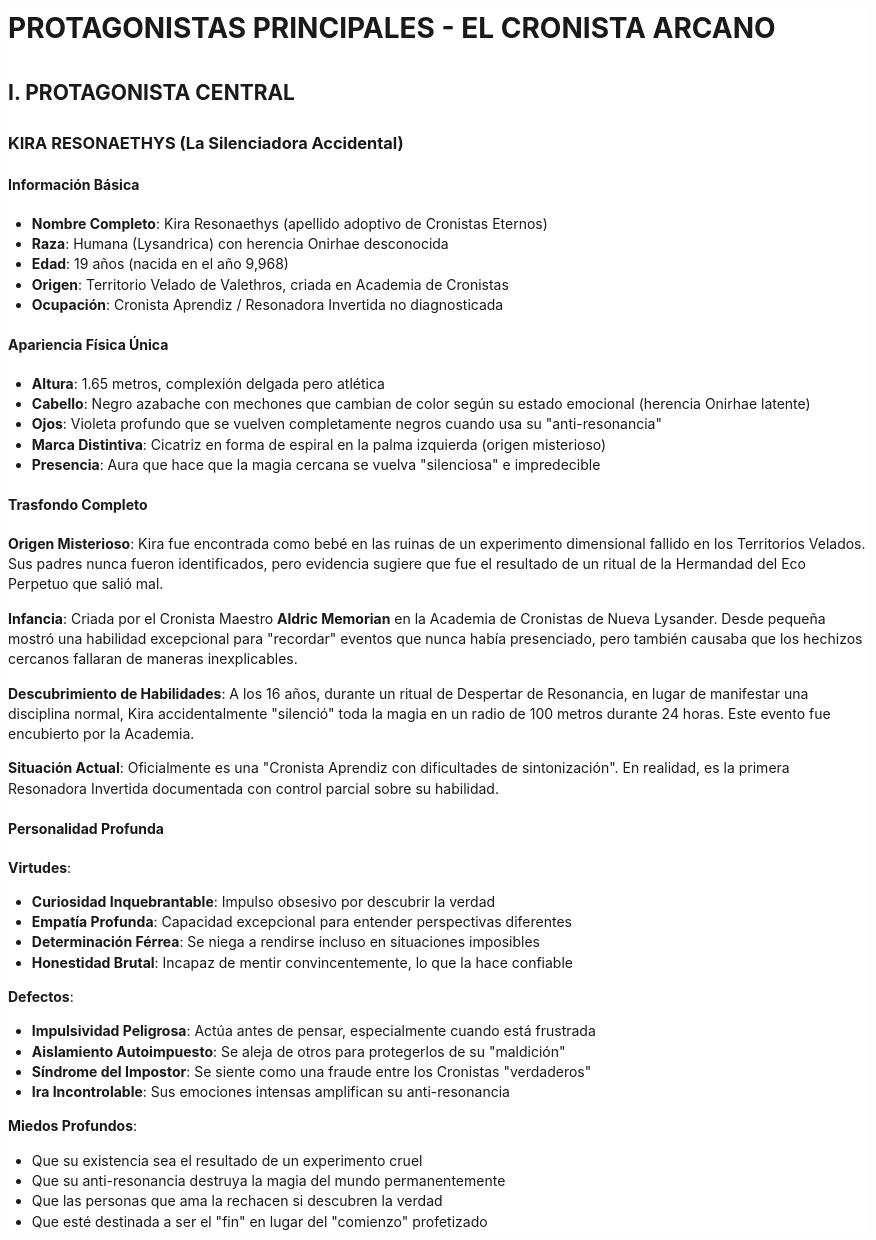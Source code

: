 # PROTAGONISTAS PRINCIPALES - EL CRONISTA ARCANO

## I. PROTAGONISTA CENTRAL

### **KIRA RESONAETHYS** (La Silenciadora Accidental)

#### **Información Básica**
- **Nombre Completo**: Kira Resonaethys (apellido adoptivo de Cronistas Eternos)
- **Raza**: Humana (Lysandrica) con herencia Onirhae desconocida
- **Edad**: 19 años (nacida en el año 9,968)
- **Origen**: Territorio Velado de Valethros, criada en Academia de Cronistas
- **Ocupación**: Cronista Aprendiz / Resonadora Invertida no diagnosticada

#### **Apariencia Física Única**
- **Altura**: 1.65 metros, complexión delgada pero atlética
- **Cabello**: Negro azabache con mechones que cambian de color según su estado emocional (herencia Onirhae latente)
- **Ojos**: Violeta profundo que se vuelven completamente negros cuando usa su "anti-resonancia"
- **Marca Distintiva**: Cicatriz en forma de espiral en la palma izquierda (origen misterioso)
- **Presencia**: Aura que hace que la magia cercana se vuelva "silenciosa" e impredecible

#### **Trasfondo Completo**
**Origen Misterioso**: Kira fue encontrada como bebé en las ruinas de un experimento dimensional fallido en los Territorios Velados. Sus padres nunca fueron identificados, pero evidencia sugiere que fue el resultado de un ritual de la Hermandad del Eco Perpetuo que salió mal.

**Infancia**: Criada por el Cronista Maestro **Aldric Memorian** en la Academia de Cronistas de Nueva Lysander. Desde pequeña mostró una habilidad excepcional para "recordar" eventos que nunca había presenciado, pero también causaba que los hechizos cercanos fallaran de maneras inexplicables.

**Descubrimiento de Habilidades**: A los 16 años, durante un ritual de Despertar de Resonancia, en lugar de manifestar una disciplina normal, Kira accidentalmente "silenció" toda la magia en un radio de 100 metros durante 24 horas. Este evento fue encubierto por la Academia.

**Situación Actual**: Oficialmente es una "Cronista Aprendiz con dificultades de sintonización". En realidad, es la primera Resonadora Invertida documentada con control parcial sobre su habilidad.

#### **Personalidad Profunda**
**Virtudes**:
- **Curiosidad Inquebrantable**: Impulso obsesivo por descubrir la verdad
- **Empatía Profunda**: Capacidad excepcional para entender perspectivas diferentes
- **Determinación Férrea**: Se niega a rendirse incluso en situaciones imposibles
- **Honestidad Brutal**: Incapaz de mentir convincentemente, lo que la hace confiable

**Defectos**:
- **Impulsividad Peligrosa**: Actúa antes de pensar, especialmente cuando está frustrada
- **Aislamiento Autoimpuesto**: Se aleja de otros para protegerlos de su "maldición"
- **Síndrome del Impostor**: Se siente como una fraude entre los Cronistas "verdaderos"
- **Ira Incontrolable**: Sus emociones intensas amplifican su anti-resonancia

**Miedos Profundos**:
- Que su existencia sea el resultado de un experimento cruel
- Que su anti-resonancia destruya la magia del mundo permanentemente
- Que las personas que ama la rechacen si descubren la verdad
- Que esté destinada a ser el "fin" en lugar del "comienzo" profetizado
